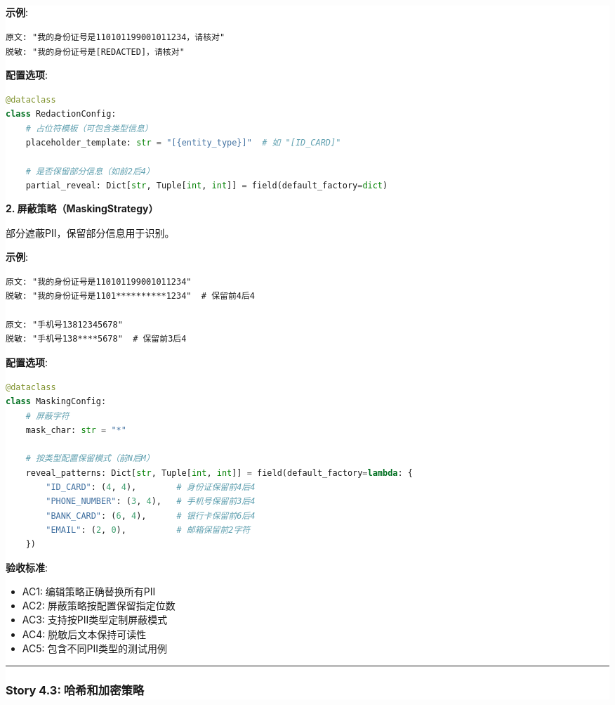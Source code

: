 **示例**:
```
原文: "我的身份证号是110101199001011234，请核对"
脱敏: "我的身份证号是[REDACTED]，请核对"
```

**配置选项**:
```python
@dataclass
class RedactionConfig:
    # 占位符模板（可包含类型信息）
    placeholder_template: str = "[{entity_type}]"  # 如 "[ID_CARD]"

    # 是否保留部分信息（如前2后4）
    partial_reveal: Dict[str, Tuple[int, int]] = field(default_factory=dict)
```

**2. 屏蔽策略（MaskingStrategy）**

部分遮蔽PII，保留部分信息用于识别。

**示例**:
```
原文: "我的身份证号是110101199001011234"
脱敏: "我的身份证号是1101**********1234"  # 保留前4后4

原文: "手机号13812345678"
脱敏: "手机号138****5678"  # 保留前3后4
```

**配置选项**:
```python
@dataclass
class MaskingConfig:
    # 屏蔽字符
    mask_char: str = "*"

    # 按类型配置保留模式（前N后M）
    reveal_patterns: Dict[str, Tuple[int, int]] = field(default_factory=lambda: {
        "ID_CARD": (4, 4),        # 身份证保留前4后4
        "PHONE_NUMBER": (3, 4),   # 手机号保留前3后4
        "BANK_CARD": (6, 4),      # 银行卡保留前6后4
        "EMAIL": (2, 0),          # 邮箱保留前2字符
    })
```

**验收标准**:
- AC1: 编辑策略正确替换所有PII
- AC2: 屏蔽策略按配置保留指定位数
- AC3: 支持按PII类型定制屏蔽模式
- AC4: 脱敏后文本保持可读性
- AC5: 包含不同PII类型的测试用例

---

### Story 4.3: 哈希和加密策略
